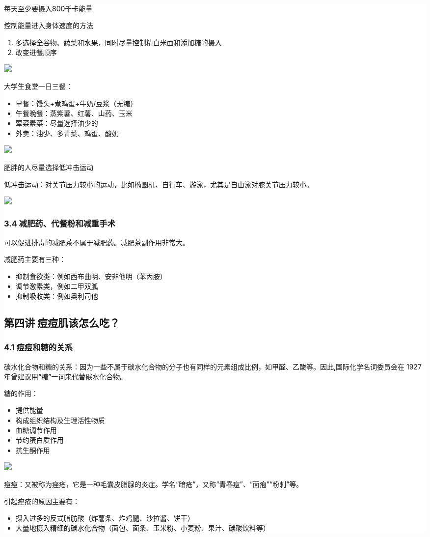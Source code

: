 每天至少要摄入800千卡能量

控制能量进入身体速度的方法 

1. 多选择全谷物、蔬菜和水果，同时尽量控制精白米面和添加糖的摄入 
2. 改变进餐顺序

![](https://cdn.jsdelivr.net/gh/Rosefinch-Midsummer/MyImagesHost04/img/20240922002509.png)

大学生食堂一日三餐：

- 早餐：馒头+煮鸡蛋+牛奶/豆浆（无糖）
- 午餐晚餐：蒸紫薯、红薯、山药、玉米
- 荤菜素菜：尽量选择油少的
- 外卖：油少、多青菜、鸡蛋、酸奶

![](https://cdn.jsdelivr.net/gh/Rosefinch-Midsummer/MyImagesHost04/img/20240922002808.png)

肥胖的人尽量选择低冲击运动

低冲击运动：对关节压力较小的运动，比如椭圆机、自行车、游泳，尤其是自由泳对膝关节压力较小。

![](https://cdn.jsdelivr.net/gh/Rosefinch-Midsummer/MyImagesHost04/img/20240922003413.png)


### 3.4 减肥药、代餐粉和减重手术

可以促进排毒的减肥茶不属于减肥药。减肥茶副作用非常大。

减肥药主要有三种：

- 抑制食欲类：例如西布曲明、安非他明（苯丙胺）
- 调节激素类，例如二甲双胍
- 抑制吸收类：例如奥利司他

## 第四讲 痘痘肌该怎么吃？

### 4.1 痘痘和糖的关系

碳水化合物和糖的关系：因为一些不属于碳水化合物的分子也有同样的元素组成比例，如甲醛、乙酸等。因此,国际化学名词委员会在 1927年曾建议用“糖”一词来代替碳水化合物。

糖的作用：

- 提供能量
- 构成组织结构及生理活性物质
- 血糖调节作用
- 节约蛋白质作用
- 抗生酮作用

![](https://cdn.jsdelivr.net/gh/Rosefinch-Midsummer/MyImagesHost04/img/20241015002114.png)

痘痘：又被称为痤疮，它是一种毛囊皮脂腺的炎症。学名“暗疮”，又称“青春痘”、“面疱”“粉刺”等。

引起痤疮的原因主要有：

- 摄入过多的反式脂肪酸（炸薯条、炸鸡腿、沙拉酱、饼干）
- 大量地摄入精细的碳水化合物（面包、面条、玉米粉、小麦粉、果汁、碳酸饮料等）
